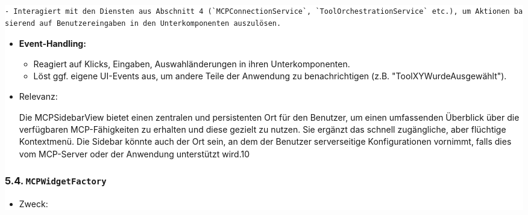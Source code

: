     - Interagiert mit den Diensten aus Abschnitt 4 (`MCPConnectionService`, `ToolOrchestrationService` etc.), um Aktionen basierend auf Benutzereingaben in den Unterkomponenten auszulösen.
- **Event-Handling:**
    
    - Reagiert auf Klicks, Eingaben, Auswahländerungen in ihren Unterkomponenten.
    - Löst ggf. eigene UI-Events aus, um andere Teile der Anwendung zu benachrichtigen (z.B. "ToolXYWurdeAusgewählt").
- Relevanz:
    
    Die MCPSidebarView bietet einen zentralen und persistenten Ort für den Benutzer, um einen umfassenden Überblick über die verfügbaren MCP-Fähigkeiten zu erhalten und diese gezielt zu nutzen. Sie ergänzt das schnell zugängliche, aber flüchtige Kontextmenü. Die Sidebar könnte auch der Ort sein, an dem der Benutzer serverseitige Konfigurationen vornimmt, falls dies vom MCP-Server oder der Anwendung unterstützt wird.10
    

### 5.4. `MCPWidgetFactory`

- Zweck:
    
